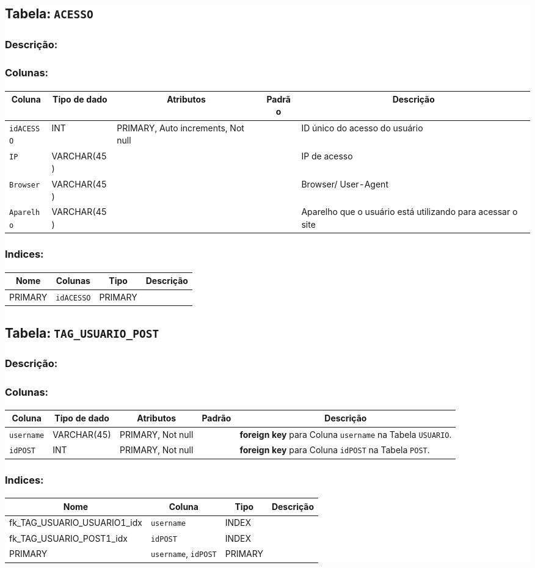 ## Tabela: `ACESSO`

### Descrição:

### Colunas:

| Coluna     | Tipo de dado | Atributos                          | Padrão | Descrição                                                  |
| ---------- | ------------ | ---------------------------------- | ------ | ---------------------------------------------------------- |
| `idACESSO` | INT          | PRIMARY, Auto increments, Not null |        | ID único do acesso do usuário                              |
| `IP`       | VARCHAR(45)  |                                    |        | IP de acesso                                               |
| `Browser`  | VARCHAR(45)  |                                    |        | Browser/ User-Agent                                        |
| `Aparelho` | VARCHAR(45)  |                                    |        | Aparelho que o usuário está utilizando para acessar o site |

### Indices:

| Nome    | Colunas    | Tipo    | Descrição |
| ------- | ---------- | ------- | --------- |
| PRIMARY | `idACESSO` | PRIMARY |           |

## Tabela: `TAG_USUARIO_POST`

### Descrição:

### Colunas:

| Coluna     | Tipo de dado | Atributos         | Padrão | Descrição                                                   |
| ---------- | ------------ | ----------------- | ------ | ----------------------------------------------------------- |
| `username` | VARCHAR(45)  | PRIMARY, Not null |        | **foreign key** para Coluna `username` na Tabela `USUARIO`. |
| `idPOST`   | INT          | PRIMARY, Not null |        | **foreign key** para Coluna `idPOST` na Tabela `POST`.      |

### Indices:

| Nome                        | Coluna               | Tipo    | Descrição |
| --------------------------- | -------------------- | ------- | --------- |
| fk_TAG_USUARIO_USUARIO1_idx | `username`           | INDEX   |           |
| fk_TAG_USUARIO_POST1_idx    | `idPOST`             | INDEX   |           |
| PRIMARY                     | `username`, `idPOST` | PRIMARY |           |
